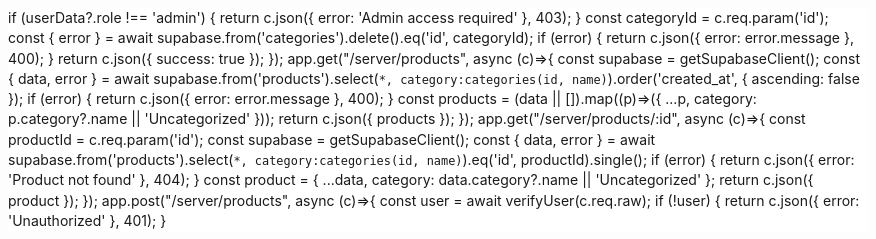   if (userData?.role !== 'admin') {
    return c.json({
      error: 'Admin access required'
    }, 403);
  }
  const categoryId = c.req.param('id');
  const { error } = await supabase.from('categories').delete().eq('id', categoryId);
  if (error) {
    return c.json({
      error: error.message
    }, 400);
  }
  return c.json({
    success: true
  });
});
app.get("/server/products", async (c)=>{
  const supabase = getSupabaseClient();
  const { data, error } = await supabase.from('products').select(`
      *,
      category:categories(id, name)
    `).order('created_at', {
    ascending: false
  });
  if (error) {
    return c.json({
      error: error.message
    }, 400);
  }
  const products = (data || []).map((p)=>({
      ...p,
      category: p.category?.name || 'Uncategorized'
    }));
  return c.json({
    products
  });
});
app.get("/server/products/:id", async (c)=>{
  const productId = c.req.param('id');
  const supabase = getSupabaseClient();
  const { data, error } = await supabase.from('products').select(`
      *,
      category:categories(id, name)
    `).eq('id', productId).single();
  if (error) {
    return c.json({
      error: 'Product not found'
    }, 404);
  }
  const product = {
    ...data,
    category: data.category?.name || 'Uncategorized'
  };
  return c.json({
    product
  });
});
app.post("/server/products", async (c)=>{
  const user = await verifyUser(c.req.raw);
  if (!user) {
    return c.json({
      error: 'Unauthorized'
    }, 401);
  }